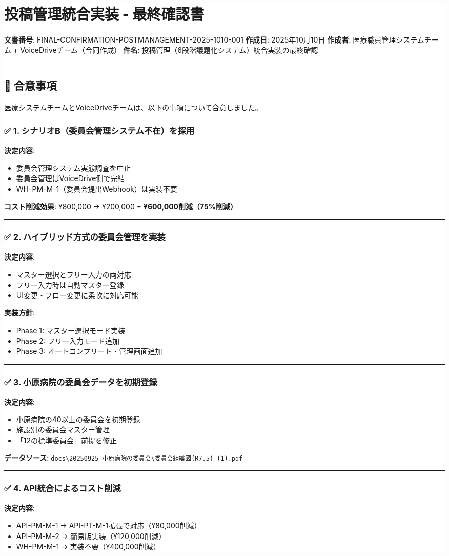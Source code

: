 # 投稿管理統合実装 - 最終確認書

**文書番号**: FINAL-CONFIRMATION-POSTMANAGEMENT-2025-1010-001
**作成日**: 2025年10月10日
**作成者**: 医療職員管理システムチーム + VoiceDriveチーム（合同作成）
**件名**: 投稿管理（6段階議題化システム）統合実装の最終確認

---

## 📢 合意事項

医療システムチームとVoiceDriveチームは、以下の事項について合意しました。

### ✅ 1. シナリオB（委員会管理システム不在）を採用

**決定内容**:
- 委員会管理システム実態調査を中止
- 委員会管理はVoiceDrive側で完結
- WH-PM-M-1（委員会提出Webhook）は実装不要

**コスト削減効果**: ¥800,000 → ¥200,000 = **¥600,000削減（75%削減）**

---

### ✅ 2. ハイブリッド方式の委員会管理を実装

**決定内容**:
- マスター選択とフリー入力の両対応
- フリー入力時は自動マスター登録
- UI変更・フロー変更に柔軟に対応可能

**実装方針**:
- Phase 1: マスター選択モード実装
- Phase 2: フリー入力モード追加
- Phase 3: オートコンプリート・管理画面追加

---

### ✅ 3. 小原病院の委員会データを初期登録

**決定内容**:
- 小原病院の40以上の委員会を初期登録
- 施設別の委員会マスター管理
- 「12の標準委員会」前提を修正

**データソース**: `docs\20250925_小原病院の委員会\委員会組織図(R7.5) (1).pdf`

---

### ✅ 4. API統合によるコスト削減

**決定内容**:
- API-PM-M-1 → API-PT-M-1拡張で対応（¥80,000削減）
- API-PM-M-2 → 簡易版実装（¥120,000削減）
- WH-PM-M-1 → 実装不要（¥400,000削減）
